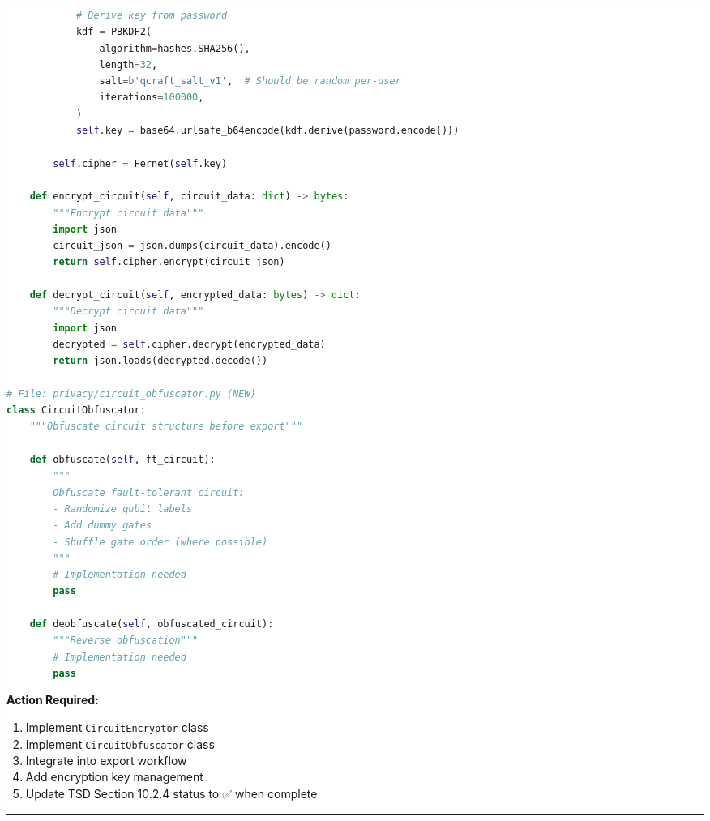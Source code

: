 ```python
            # Derive key from password
            kdf = PBKDF2(
                algorithm=hashes.SHA256(),
                length=32,
                salt=b'qcraft_salt_v1',  # Should be random per-user
                iterations=100000,
            )
            self.key = base64.urlsafe_b64encode(kdf.derive(password.encode()))
        
        self.cipher = Fernet(self.key)
    
    def encrypt_circuit(self, circuit_data: dict) -> bytes:
        """Encrypt circuit data"""
        import json
        circuit_json = json.dumps(circuit_data).encode()
        return self.cipher.encrypt(circuit_json)
    
    def decrypt_circuit(self, encrypted_data: bytes) -> dict:
        """Decrypt circuit data"""
        import json
        decrypted = self.cipher.decrypt(encrypted_data)
        return json.loads(decrypted.decode())

# File: privacy/circuit_obfuscator.py (NEW)
class CircuitObfuscator:
    """Obfuscate circuit structure before export"""
    
    def obfuscate(self, ft_circuit):
        """
        Obfuscate fault-tolerant circuit:
        - Randomize qubit labels
        - Add dummy gates
        - Shuffle gate order (where possible)
        """
        # Implementation needed
        pass
    
    def deobfuscate(self, obfuscated_circuit):
        """Reverse obfuscation"""
        # Implementation needed
        pass
```

**Action Required:**
1. Implement `CircuitEncryptor` class
2. Implement `CircuitObfuscator` class
3. Integrate into export workflow
4. Add encryption key management
5. Update TSD Section 10.2.4 status to ✅ when complete

---
